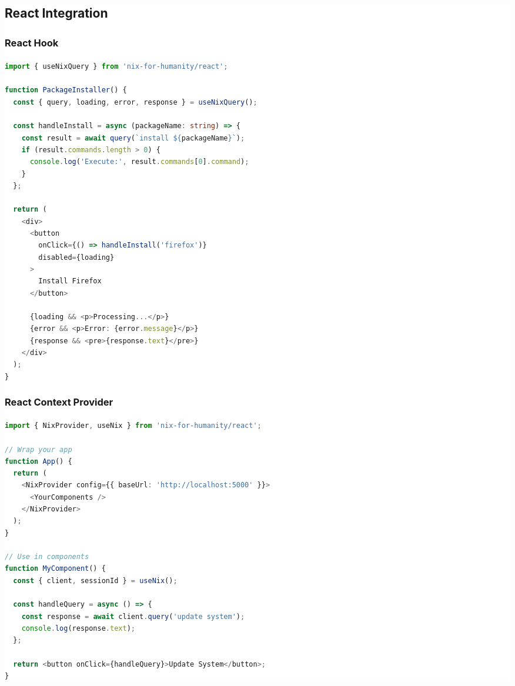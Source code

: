 ## React Integration

### React Hook
```typescript
import { useNixQuery } from 'nix-for-humanity/react';

function PackageInstaller() {
  const { query, loading, error, response } = useNixQuery();

  const handleInstall = async (packageName: string) => {
    const result = await query(`install ${packageName}`);
    if (result.commands.length > 0) {
      console.log('Execute:', result.commands[0].command);
    }
  };

  return (
    <div>
      <button
        onClick={() => handleInstall('firefox')}
        disabled={loading}
      >
        Install Firefox
      </button>

      {loading && <p>Processing...</p>}
      {error && <p>Error: {error.message}</p>}
      {response && <pre>{response.text}</pre>}
    </div>
  );
}
```

### React Context Provider
```typescript
import { NixProvider, useNix } from 'nix-for-humanity/react';

// Wrap your app
function App() {
  return (
    <NixProvider config={{ baseUrl: 'http://localhost:5000' }}>
      <YourComponents />
    </NixProvider>
  );
}

// Use in components
function MyComponent() {
  const { client, sessionId } = useNix();

  const handleQuery = async () => {
    const response = await client.query('update system');
    console.log(response.text);
  };

  return <button onClick={handleQuery}>Update System</button>;
}
```

